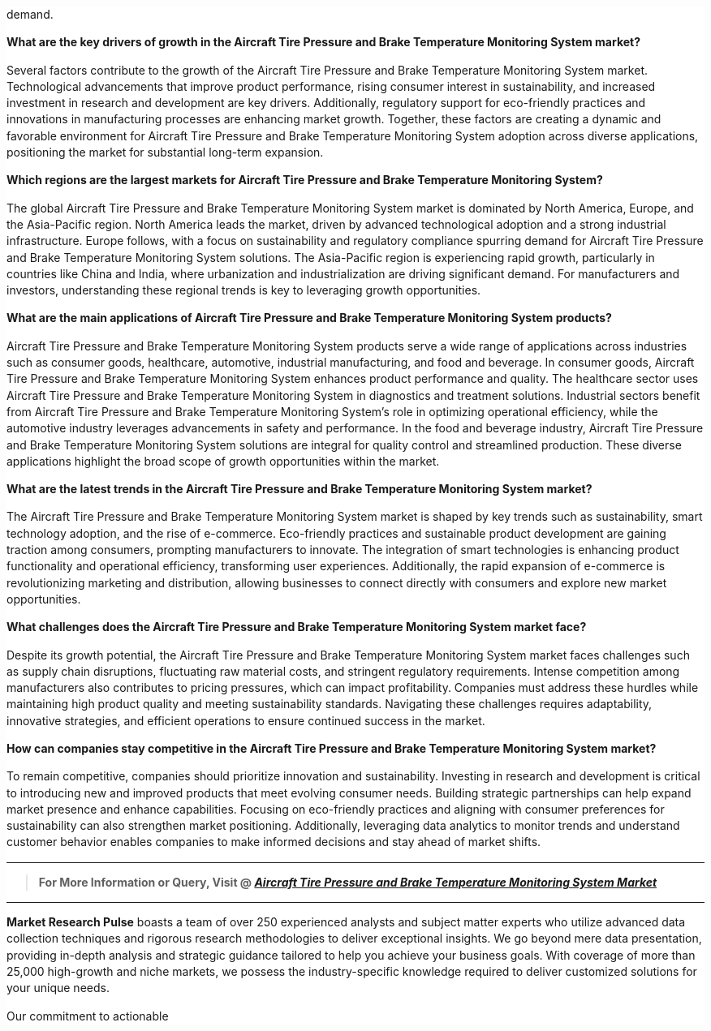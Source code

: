 demand.</p><p><strong>What are the key drivers of growth in the Aircraft Tire Pressure and Brake Temperature Monitoring System market?</strong></p><p>Several factors contribute to the growth of the Aircraft Tire Pressure and Brake Temperature Monitoring System market. Technological advancements that improve product performance, rising consumer interest in sustainability, and increased investment in research and development are key drivers. Additionally, regulatory support for eco-friendly practices and innovations in manufacturing processes are enhancing market growth. Together, these factors are creating a dynamic and favorable environment for Aircraft Tire Pressure and Brake Temperature Monitoring System adoption across diverse applications, positioning the market for substantial long-term expansion.</p><p><strong>Which regions are the largest markets for Aircraft Tire Pressure and Brake Temperature Monitoring System?</strong></p><p>The global Aircraft Tire Pressure and Brake Temperature Monitoring System market is dominated by North America, Europe, and the Asia-Pacific region. North America leads the market, driven by advanced technological adoption and a strong industrial infrastructure. Europe follows, with a focus on sustainability and regulatory compliance spurring demand for Aircraft Tire Pressure and Brake Temperature Monitoring System solutions. The Asia-Pacific region is experiencing rapid growth, particularly in countries like China and India, where urbanization and industrialization are driving significant demand. For manufacturers and investors, understanding these regional trends is key to leveraging growth opportunities.</p><p><strong>What are the main applications of Aircraft Tire Pressure and Brake Temperature Monitoring System products?</strong></p><p>Aircraft Tire Pressure and Brake Temperature Monitoring System products serve a wide range of applications across industries such as consumer goods, healthcare, automotive, industrial manufacturing, and food and beverage. In consumer goods, Aircraft Tire Pressure and Brake Temperature Monitoring System enhances product performance and quality. The healthcare sector uses Aircraft Tire Pressure and Brake Temperature Monitoring System in diagnostics and treatment solutions. Industrial sectors benefit from Aircraft Tire Pressure and Brake Temperature Monitoring System&rsquo;s role in optimizing operational efficiency, while the automotive industry leverages advancements in safety and performance. In the food and beverage industry, Aircraft Tire Pressure and Brake Temperature Monitoring System solutions are integral for quality control and streamlined production. These diverse applications highlight the broad scope of growth opportunities within the market.</p><p><strong>What are the latest trends in the Aircraft Tire Pressure and Brake Temperature Monitoring System market?</strong></p><p>The Aircraft Tire Pressure and Brake Temperature Monitoring System market is shaped by key trends such as sustainability, smart technology adoption, and the rise of e-commerce. Eco-friendly practices and sustainable product development are gaining traction among consumers, prompting manufacturers to innovate. The integration of smart technologies is enhancing product functionality and operational efficiency, transforming user experiences. Additionally, the rapid expansion of e-commerce is revolutionizing marketing and distribution, allowing businesses to connect directly with consumers and explore new market opportunities.</p><p><strong>What challenges does the Aircraft Tire Pressure and Brake Temperature Monitoring System market face?</strong></p><p>Despite its growth potential, the Aircraft Tire Pressure and Brake Temperature Monitoring System market faces challenges such as supply chain disruptions, fluctuating raw material costs, and stringent regulatory requirements. Intense competition among manufacturers also contributes to pricing pressures, which can impact profitability. Companies must address these hurdles while maintaining high product quality and meeting sustainability standards. Navigating these challenges requires adaptability, innovative strategies, and efficient operations to ensure continued success in the market.</p><p><strong>How can companies stay competitive in the Aircraft Tire Pressure and Brake Temperature Monitoring System market?</strong></p><p>To remain competitive, companies should prioritize innovation and sustainability. Investing in research and development is critical to introducing new and improved products that meet evolving consumer needs. Building strategic partnerships can help expand market presence and enhance capabilities. Focusing on eco-friendly practices and aligning with consumer preferences for sustainability can also strengthen market positioning. Additionally, leveraging data analytics to monitor trends and understand customer behavior enables companies to make informed decisions and stay ahead of market shifts.</p><hr /><blockquote><p><strong>For More Information or Query, Visit @&nbsp;<em><a href="https://marketresearchpulse.com/report/44303/aircraft-tire-pressure-and-brake-temperature-monitoring-system-market?utm_source=Linkedin&utm_medium=025">Aircraft Tire Pressure and Brake Temperature Monitoring System Market</a></em></strong></p></blockquote><hr /><p><strong>Market Research Pulse</strong> boasts a team of over 250 experienced analysts and subject matter experts who utilize advanced data collection techniques and rigorous research methodologies to deliver exceptional insights. We go beyond mere data presentation, providing in-depth analysis and strategic guidance tailored to help you achieve your business goals. With coverage of more than 25,000 high-growth and niche markets, we possess the industry-specific knowledge required to deliver customized solutions for your unique needs.</p><p>Our commitment to actionable